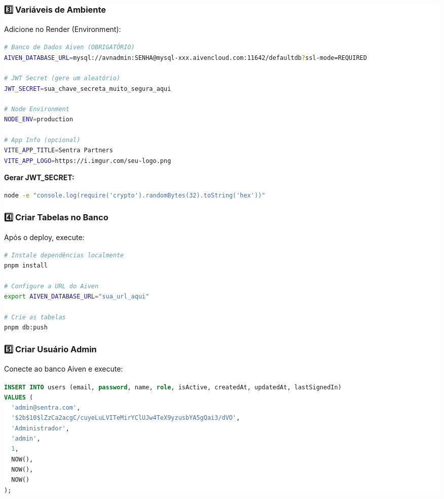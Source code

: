 ### 3️⃣ Variáveis de Ambiente

Adicione no Render (Environment):

```bash
# Banco de Dados Aiven (OBRIGATÓRIO)
AIVEN_DATABASE_URL=mysql://avnadmin:SENHA@mysql-xxx.aivencloud.com:11642/defaultdb?ssl-mode=REQUIRED

# JWT Secret (gere um aleatório)
JWT_SECRET=sua_chave_secreta_muito_segura_aqui

# Node Environment
NODE_ENV=production

# App Info (opcional)
VITE_APP_TITLE=Sentra Partners
VITE_APP_LOGO=https://i.imgur.com/seu-logo.png
```

**Gerar JWT_SECRET:**
```bash
node -e "console.log(require('crypto').randomBytes(32).toString('hex'))"
```

### 4️⃣ Criar Tabelas no Banco

Após o deploy, execute:

```bash
# Instale dependências localmente
pnpm install

# Configure a URL do Aiven
export AIVEN_DATABASE_URL="sua_url_aqui"

# Crie as tabelas
pnpm db:push
```

### 5️⃣ Criar Usuário Admin

Conecte ao banco Aiven e execute:

```sql
INSERT INTO users (email, password, name, role, isActive, createdAt, updatedAt, lastSignedIn)
VALUES (
  'admin@sentra.com',
  '$2b$10$lZzCa2acgC/cuyeLuLVITeMirYClUJw4TeX9yzusbYA5gQai3/dVO',
  'Administrador',
  'admin',
  1,
  NOW(),
  NOW(),
  NOW()
);
```

